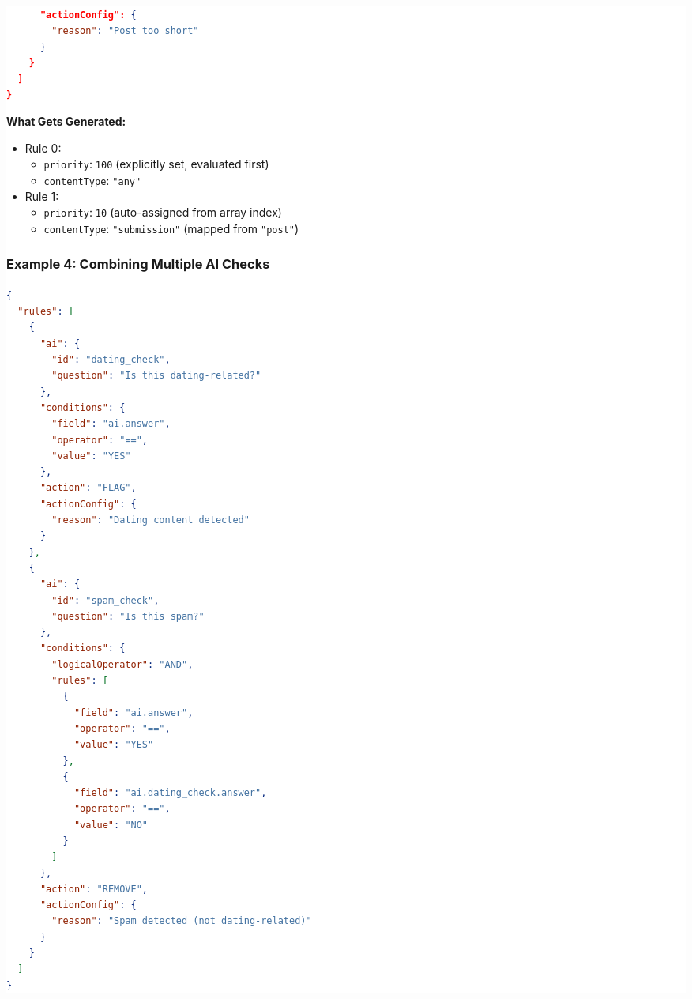 ```json
      "actionConfig": {
        "reason": "Post too short"
      }
    }
  ]
}
```

**What Gets Generated:**
- Rule 0:
  - `priority`: `100` (explicitly set, evaluated first)
  - `contentType`: `"any"`
- Rule 1:
  - `priority`: `10` (auto-assigned from array index)
  - `contentType`: `"submission"` (mapped from `"post"`)

### Example 4: Combining Multiple AI Checks

```json
{
  "rules": [
    {
      "ai": {
        "id": "dating_check",
        "question": "Is this dating-related?"
      },
      "conditions": {
        "field": "ai.answer",
        "operator": "==",
        "value": "YES"
      },
      "action": "FLAG",
      "actionConfig": {
        "reason": "Dating content detected"
      }
    },
    {
      "ai": {
        "id": "spam_check",
        "question": "Is this spam?"
      },
      "conditions": {
        "logicalOperator": "AND",
        "rules": [
          {
            "field": "ai.answer",
            "operator": "==",
            "value": "YES"
          },
          {
            "field": "ai.dating_check.answer",
            "operator": "==",
            "value": "NO"
          }
        ]
      },
      "action": "REMOVE",
      "actionConfig": {
        "reason": "Spam detected (not dating-related)"
      }
    }
  ]
}
```